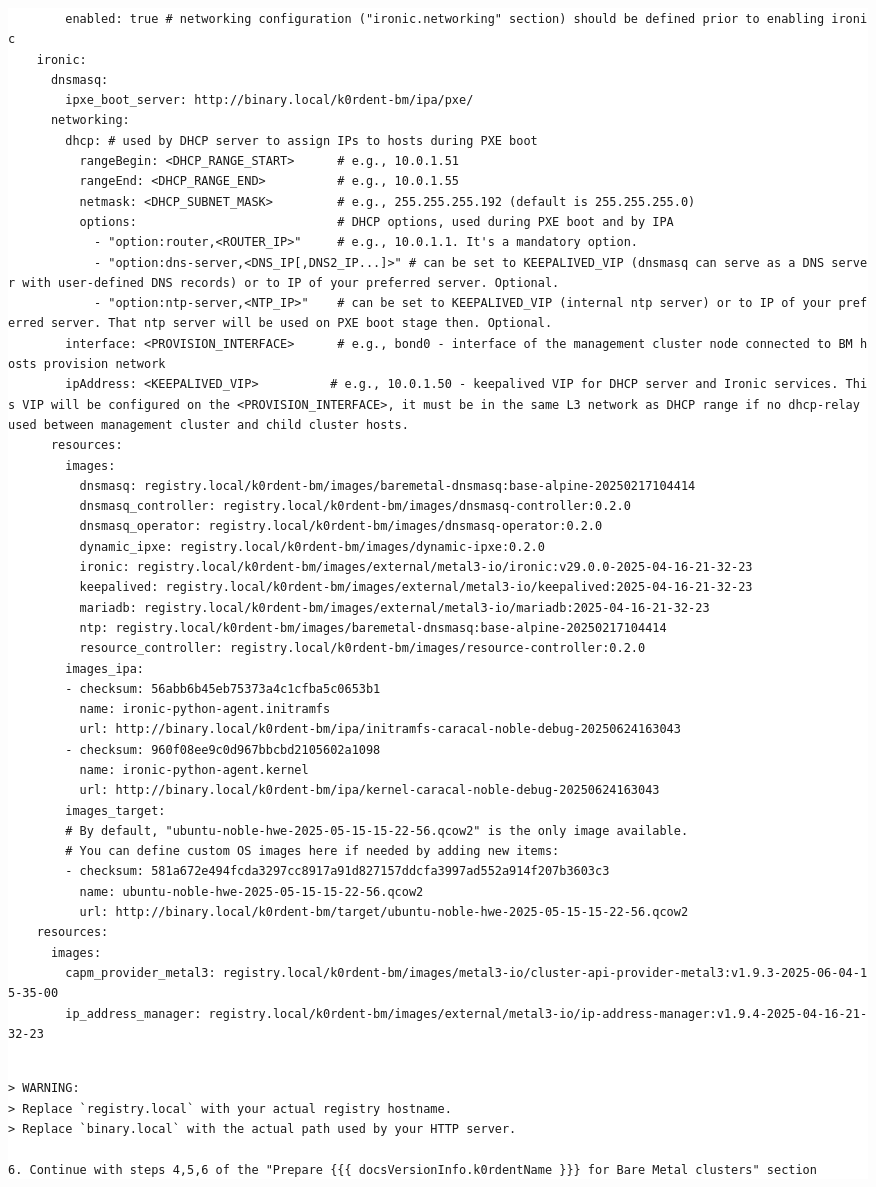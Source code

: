             enabled: true # networking configuration ("ironic.networking" section) should be defined prior to enabling ironic
        ironic:
          dnsmasq:
            ipxe_boot_server: http://binary.local/k0rdent-bm/ipa/pxe/
          networking:
            dhcp: # used by DHCP server to assign IPs to hosts during PXE boot
              rangeBegin: <DHCP_RANGE_START>      # e.g., 10.0.1.51
              rangeEnd: <DHCP_RANGE_END>          # e.g., 10.0.1.55
              netmask: <DHCP_SUBNET_MASK>         # e.g., 255.255.255.192 (default is 255.255.255.0)
              options:                            # DHCP options, used during PXE boot and by IPA
                - "option:router,<ROUTER_IP>"     # e.g., 10.0.1.1. It's a mandatory option. 
                - "option:dns-server,<DNS_IP[,DNS2_IP...]>" # can be set to KEEPALIVED_VIP (dnsmasq can serve as a DNS server with user-defined DNS records) or to IP of your preferred server. Optional.
                - "option:ntp-server,<NTP_IP>"    # can be set to KEEPALIVED_VIP (internal ntp server) or to IP of your preferred server. That ntp server will be used on PXE boot stage then. Optional.
            interface: <PROVISION_INTERFACE>      # e.g., bond0 - interface of the management cluster node connected to BM hosts provision network
            ipAddress: <KEEPALIVED_VIP>          # e.g., 10.0.1.50 - keepalived VIP for DHCP server and Ironic services. This VIP will be configured on the <PROVISION_INTERFACE>, it must be in the same L3 network as DHCP range if no dhcp-relay used between management cluster and child cluster hosts.
          resources:
            images:
              dnsmasq: registry.local/k0rdent-bm/images/baremetal-dnsmasq:base-alpine-20250217104414
              dnsmasq_controller: registry.local/k0rdent-bm/images/dnsmasq-controller:0.2.0
              dnsmasq_operator: registry.local/k0rdent-bm/images/dnsmasq-operator:0.2.0
              dynamic_ipxe: registry.local/k0rdent-bm/images/dynamic-ipxe:0.2.0
              ironic: registry.local/k0rdent-bm/images/external/metal3-io/ironic:v29.0.0-2025-04-16-21-32-23
              keepalived: registry.local/k0rdent-bm/images/external/metal3-io/keepalived:2025-04-16-21-32-23
              mariadb: registry.local/k0rdent-bm/images/external/metal3-io/mariadb:2025-04-16-21-32-23
              ntp: registry.local/k0rdent-bm/images/baremetal-dnsmasq:base-alpine-20250217104414
              resource_controller: registry.local/k0rdent-bm/images/resource-controller:0.2.0
            images_ipa:
            - checksum: 56abb6b45eb75373a4c1cfba5c0653b1
              name: ironic-python-agent.initramfs
              url: http://binary.local/k0rdent-bm/ipa/initramfs-caracal-noble-debug-20250624163043
            - checksum: 960f08ee9c0d967bbcbd2105602a1098
              name: ironic-python-agent.kernel
              url: http://binary.local/k0rdent-bm/ipa/kernel-caracal-noble-debug-20250624163043
            images_target:
            # By default, "ubuntu-noble-hwe-2025-05-15-15-22-56.qcow2" is the only image available.
            # You can define custom OS images here if needed by adding new items:
            - checksum: 581a672e494fcda3297cc8917a91d827157ddcfa3997ad552a914f207b3603c3
              name: ubuntu-noble-hwe-2025-05-15-15-22-56.qcow2
              url: http://binary.local/k0rdent-bm/target/ubuntu-noble-hwe-2025-05-15-15-22-56.qcow2
        resources:
          images:
            capm_provider_metal3: registry.local/k0rdent-bm/images/metal3-io/cluster-api-provider-metal3:v1.9.3-2025-06-04-15-35-00
            ip_address_manager: registry.local/k0rdent-bm/images/external/metal3-io/ip-address-manager:v1.9.4-2025-04-16-21-32-23
   ```

   > WARNING:
   > Replace `registry.local` with your actual registry hostname.
   > Replace `binary.local` with the actual path used by your HTTP server.

6. Continue with steps 4,5,6 of the "Prepare {{{ docsVersionInfo.k0rdentName }}} for Bare Metal clusters" section
   ```